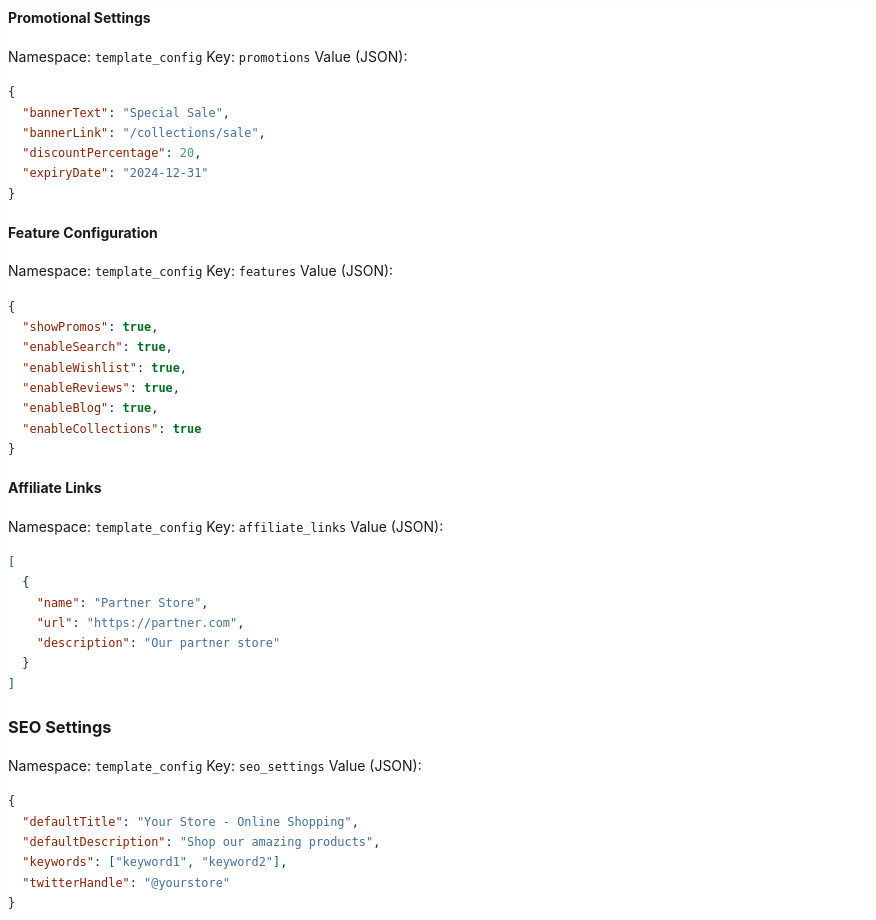 #### **Promotional Settings**
Namespace: `template_config`
Key: `promotions`
Value (JSON):
```json
{
  "bannerText": "Special Sale",
  "bannerLink": "/collections/sale",
  "discountPercentage": 20,
  "expiryDate": "2024-12-31"
}
```

#### **Feature Configuration**
Namespace: `template_config`
Key: `features`
Value (JSON):
```json
{
  "showPromos": true,
  "enableSearch": true,
  "enableWishlist": true,
  "enableReviews": true,
  "enableBlog": true,
  "enableCollections": true
}
```

#### **Affiliate Links**
Namespace: `template_config`
Key: `affiliate_links`
Value (JSON):
```json
[
  {
    "name": "Partner Store",
    "url": "https://partner.com",
    "description": "Our partner store"
  }
]
```

### **SEO Settings**
Namespace: `template_config`
Key: `seo_settings`
Value (JSON):
```json
{
  "defaultTitle": "Your Store - Online Shopping",
  "defaultDescription": "Shop our amazing products",
  "keywords": ["keyword1", "keyword2"],
  "twitterHandle": "@yourstore"
}
```
